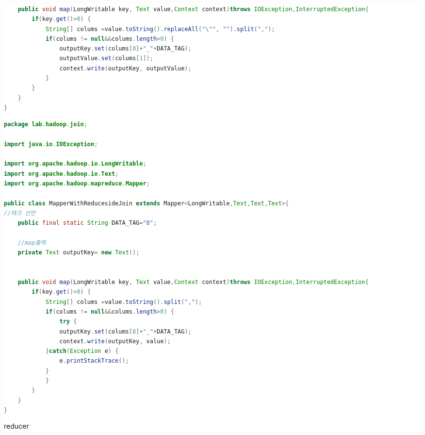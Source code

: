 ```java
	public void map(LongWritable key, Text value,Context context)throws IOException,InterruptedException{
		if(key.get()>0) {
			String[] colums =value.toString().replaceAll("\"", "").split(",");
			if(colums != null&&colums.length>0) {
				outputKey.set(colums[0]+"_"+DATA_TAG);
				outputValue.set(colums[1]);
				context.write(outputKey, outputValue);
			}
		}
	}
}

```



```java
package lab.hadoop.join;

import java.io.IOException;

import org.apache.hadoop.io.LongWritable;
import org.apache.hadoop.io.Text;
import org.apache.hadoop.mapreduce.Mapper;

public class MapperWithReducesideJoin extends Mapper<LongWritable,Text,Text,Text>{
//태크 선언
	public final static String DATA_TAG="B";
	
	//map출력
	private Text outputKey= new Text();
	
	
	public void map(LongWritable key, Text value,Context context)throws IOException,InterruptedException{
		if(key.get()>0) {
			String[] colums =value.toString().split(",");
			if(colums != null&&colums.length>0) {
				try {
				outputKey.set(colums[8]+"_"+DATA_TAG);
				context.write(outputKey, value);
			}catch(Exception e) {
				e.printStackTrace();
			}
			}
		}
	}
}

```

reducer

